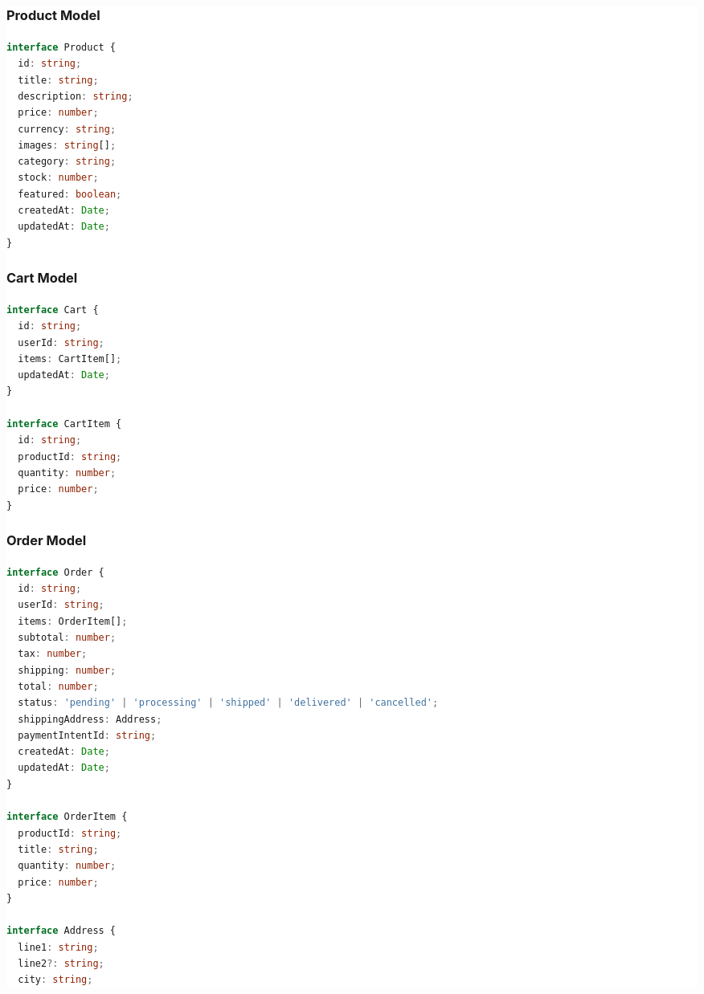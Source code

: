 ### Product Model

```typescript
interface Product {
  id: string;
  title: string;
  description: string;
  price: number;
  currency: string;
  images: string[];
  category: string;
  stock: number;
  featured: boolean;
  createdAt: Date;
  updatedAt: Date;
}
```

### Cart Model

```typescript
interface Cart {
  id: string;
  userId: string;
  items: CartItem[];
  updatedAt: Date;
}

interface CartItem {
  id: string;
  productId: string;
  quantity: number;
  price: number;
}
```

### Order Model

```typescript
interface Order {
  id: string;
  userId: string;
  items: OrderItem[];
  subtotal: number;
  tax: number;
  shipping: number;
  total: number;
  status: 'pending' | 'processing' | 'shipped' | 'delivered' | 'cancelled';
  shippingAddress: Address;
  paymentIntentId: string;
  createdAt: Date;
  updatedAt: Date;
}

interface OrderItem {
  productId: string;
  title: string;
  quantity: number;
  price: number;
}

interface Address {
  line1: string;
  line2?: string;
  city: string;
```